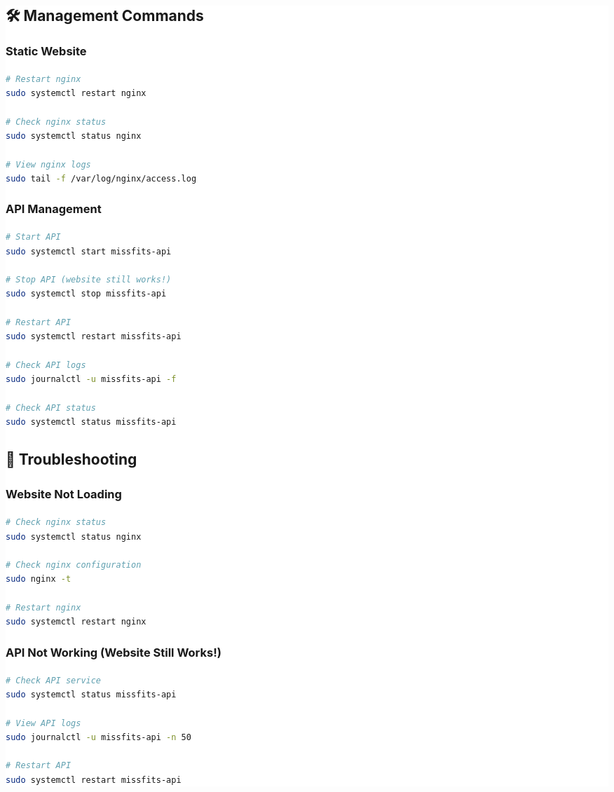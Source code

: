 ## 🛠️ Management Commands

### Static Website
```bash
# Restart nginx
sudo systemctl restart nginx

# Check nginx status
sudo systemctl status nginx

# View nginx logs
sudo tail -f /var/log/nginx/access.log
```

### API Management
```bash
# Start API
sudo systemctl start missfits-api

# Stop API (website still works!)
sudo systemctl stop missfits-api

# Restart API
sudo systemctl restart missfits-api

# Check API logs
sudo journalctl -u missfits-api -f

# Check API status
sudo systemctl status missfits-api
```

## 🔧 Troubleshooting

### Website Not Loading
```bash
# Check nginx status
sudo systemctl status nginx

# Check nginx configuration
sudo nginx -t

# Restart nginx
sudo systemctl restart nginx
```

### API Not Working (Website Still Works!)
```bash
# Check API service
sudo systemctl status missfits-api

# View API logs
sudo journalctl -u missfits-api -n 50

# Restart API
sudo systemctl restart missfits-api
```

